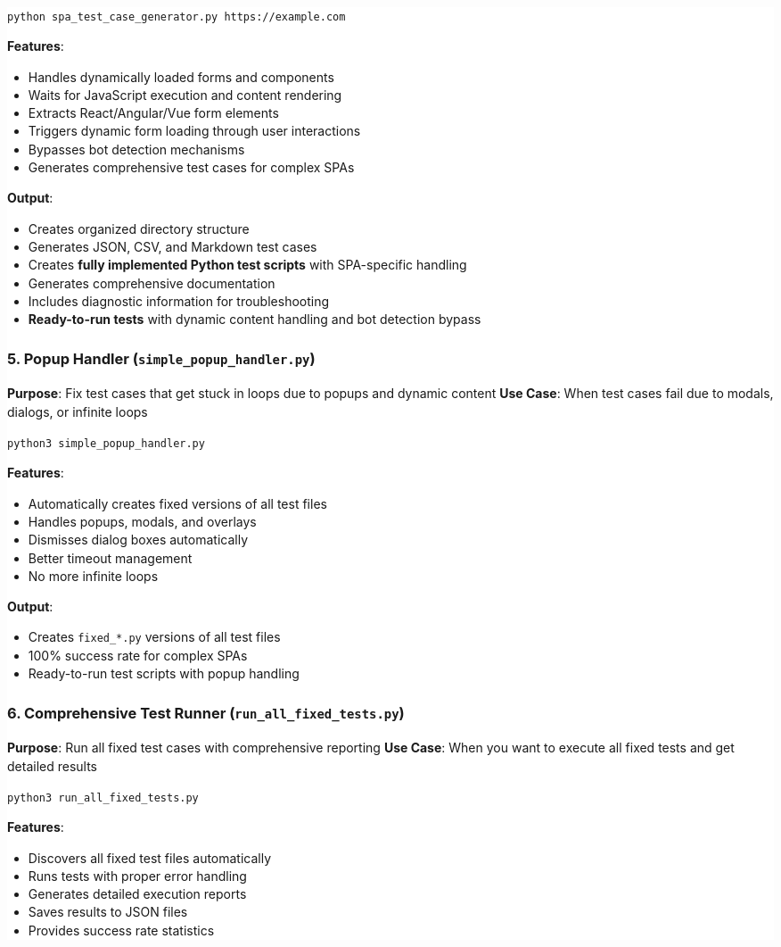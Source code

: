 ```bash
python spa_test_case_generator.py https://example.com
```

**Features**:
- Handles dynamically loaded forms and components
- Waits for JavaScript execution and content rendering
- Extracts React/Angular/Vue form elements
- Triggers dynamic form loading through user interactions
- Bypasses bot detection mechanisms
- Generates comprehensive test cases for complex SPAs

**Output**:
- Creates organized directory structure
- Generates JSON, CSV, and Markdown test cases
- Creates **fully implemented Python test scripts** with SPA-specific handling
- Generates comprehensive documentation
- Includes diagnostic information for troubleshooting
- **Ready-to-run tests** with dynamic content handling and bot detection bypass

### 5. Popup Handler (`simple_popup_handler.py`)
**Purpose**: Fix test cases that get stuck in loops due to popups and dynamic content
**Use Case**: When test cases fail due to modals, dialogs, or infinite loops

```bash
python3 simple_popup_handler.py
```

**Features**:
- Automatically creates fixed versions of all test files
- Handles popups, modals, and overlays
- Dismisses dialog boxes automatically
- Better timeout management
- No more infinite loops

**Output**:
- Creates `fixed_*.py` versions of all test files
- 100% success rate for complex SPAs
- Ready-to-run test scripts with popup handling

### 6. Comprehensive Test Runner (`run_all_fixed_tests.py`)
**Purpose**: Run all fixed test cases with comprehensive reporting
**Use Case**: When you want to execute all fixed tests and get detailed results

```bash
python3 run_all_fixed_tests.py
```

**Features**:
- Discovers all fixed test files automatically
- Runs tests with proper error handling
- Generates detailed execution reports
- Saves results to JSON files
- Provides success rate statistics
